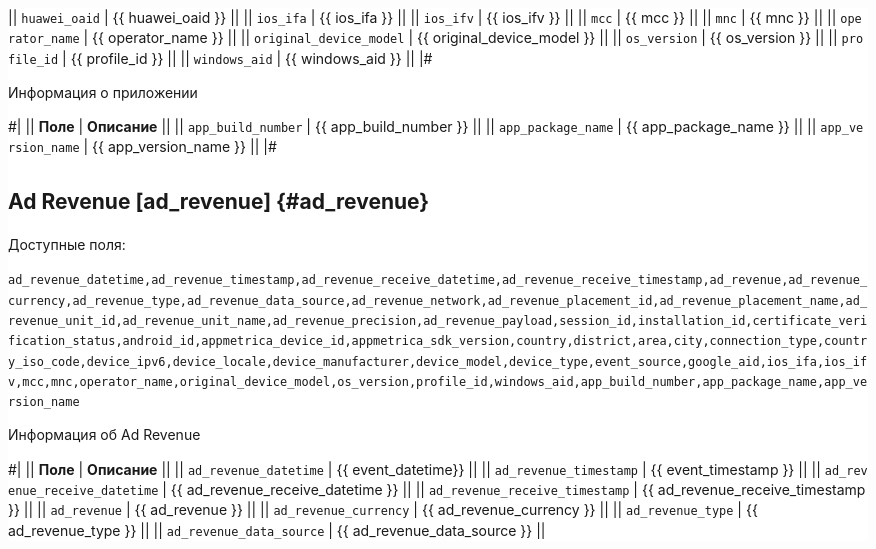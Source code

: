 || `huawei_oaid` | {{ huawei_oaid }} ||
|| `ios_ifa` | {{ ios_ifa }} ||
|| `ios_ifv` | {{ ios_ifv }} ||
|| `mcc` | {{ mcc }} ||
|| `mnc` | {{ mnc }} ||
|| `operator_name` | {{ operator_name }} ||
|| `original_device_model` | {{ original_device_model }} ||
|| `os_version` | {{ os_version }} ||
|| `profile_id` | {{ profile_id }} ||
|| `windows_aid` | {{ windows_aid }} ||
|#

Информация о приложении

#|
|| **Поле** | **Описание** ||
|| `app_build_number` | {{ app_build_number }} ||
|| `app_package_name` | {{ app_package_name }} ||
|| `app_version_name` | {{ app_version_name }} ||
|#

## Ad Revenue [ad_revenue] {#ad_revenue}

Доступные поля:

```no-highlight translate=no
ad_revenue_datetime,ad_revenue_timestamp,ad_revenue_receive_datetime,ad_revenue_receive_timestamp,ad_revenue,ad_revenue_currency,ad_revenue_type,ad_revenue_data_source,ad_revenue_network,ad_revenue_placement_id,ad_revenue_placement_name,ad_revenue_unit_id,ad_revenue_unit_name,ad_revenue_precision,ad_revenue_payload,session_id,installation_id,certificate_verification_status,android_id,appmetrica_device_id,appmetrica_sdk_version,country,district,area,city,connection_type,country_iso_code,device_ipv6,device_locale,device_manufacturer,device_model,device_type,event_source,google_aid,ios_ifa,ios_ifv,mcc,mnc,operator_name,original_device_model,os_version,profile_id,windows_aid,app_build_number,app_package_name,app_version_name
```

Информация об Ad Revenue

#|
|| **Поле** | **Описание** || 
|| `ad_revenue_datetime` | {{ event_datetime}} ||
|| `ad_revenue_timestamp` | {{ event_timestamp }} ||
|| `ad_revenue_receive_datetime` | {{ ad_revenue_receive_datetime }} ||
|| `ad_revenue_receive_timestamp` | {{ ad_revenue_receive_timestamp }} ||
|| `ad_revenue` |  {{ ad_revenue }} ||
|| `ad_revenue_currency` |  {{ ad_revenue_currency }} ||
|| `ad_revenue_type` | {{ ad_revenue_type }} ||
|| `ad_revenue_data_source` | {{ ad_revenue_data_source }} ||
